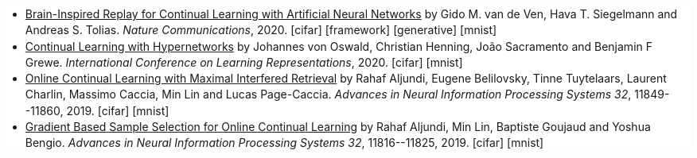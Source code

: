 - [Brain-Inspired Replay for Continual Learning with Artificial Neural Networks](https://www.nature.com/articles/s41467-020-17866-2) by Gido M. van de Ven, Hava T. Siegelmann and Andreas S. Tolias. *Nature Communications*, 2020. [cifar] [framework] [generative] [mnist] 
- [Continual Learning with Hypernetworks](https://openreview.net/forum?id=SJgwNerKvB) by Johannes von Oswald, Christian Henning, João Sacramento and Benjamin F Grewe. *International Conference on Learning Representations*, 2020. [cifar] [mnist] 
- [Online Continual Learning with Maximal Interfered Retrieval](http://papers.nips.cc/paper/9357-online-continual-learning-with-maximal-interfered-retrieval.pdf) by Rahaf Aljundi, Eugene Belilovsky, Tinne Tuytelaars, Laurent Charlin, Massimo Caccia, Min Lin and Lucas Page-Caccia. *Advances in Neural Information Processing Systems 32*, 11849--11860, 2019. [cifar] [mnist] 
- [Gradient Based Sample Selection for Online Continual Learning](http://papers.nips.cc/paper/9354-gradient-based-sample-selection-for-online-continual-learning.pdf) by Rahaf Aljundi, Min Lin, Baptiste Goujaud and Yoshua Bengio. *Advances in Neural Information Processing Systems 32*, 11816--11825, 2019. [cifar] [mnist] 
